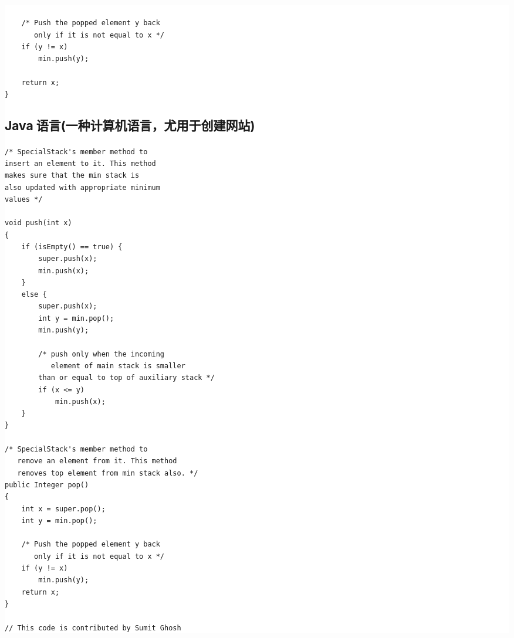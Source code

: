 ```

    /* Push the popped element y back
       only if it is not equal to x */
    if (y != x)
        min.push(y);

    return x;
}
```

## Java 语言(一种计算机语言，尤用于创建网站)

```
/* SpecialStack's member method to
insert an element to it. This method
makes sure that the min stack is
also updated with appropriate minimum
values */

void push(int x)
{
    if (isEmpty() == true) {
        super.push(x);
        min.push(x);
    }
    else {
        super.push(x);
        int y = min.pop();
        min.push(y);

        /* push only when the incoming
           element of main stack is smaller
        than or equal to top of auxiliary stack */
        if (x <= y)
            min.push(x);
    }
}

/* SpecialStack's member method to
   remove an element from it. This method
   removes top element from min stack also. */
public Integer pop()
{
    int x = super.pop();
    int y = min.pop();

    /* Push the popped element y back
       only if it is not equal to x */
    if (y != x)
        min.push(y);
    return x;
}

// This code is contributed by Sumit Ghosh
```
